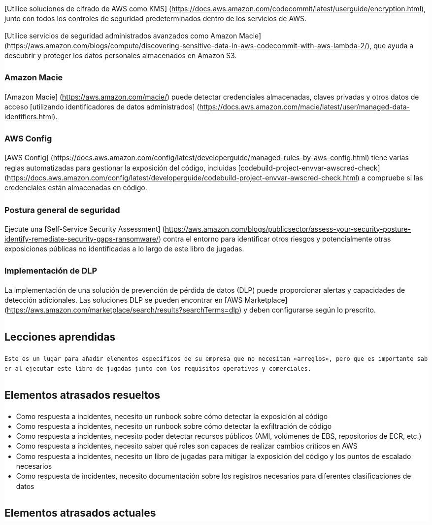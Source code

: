 [Utilice soluciones de cifrado de AWS como KMS] (https://docs.aws.amazon.com/codecommit/latest/userguide/encryption.html), junto con todos los controles de seguridad predeterminados dentro de los servicios de AWS.

[Utilice servicios de seguridad administrados avanzados como Amazon Macie] (https://aws.amazon.com/blogs/compute/discovering-sensitive-data-in-aws-codecommit-with-aws-lambda-2/), que ayuda a descubrir y proteger los datos personales almacenados en Amazon S3.

### Amazon Macie
[Amazon Macie] (https://aws.amazon.com/macie/) puede detectar credenciales almacenadas, claves privadas y otros datos de acceso [utilizando identificadores de datos administrados] (https://docs.aws.amazon.com/macie/latest/user/managed-data-identifiers.html).

### AWS Config
[AWS Config] (https://docs.aws.amazon.com/config/latest/developerguide/managed-rules-by-aws-config.html) tiene varias reglas automatizadas para gestionar la exposición del código, incluidas [codebuild-project-envvar-awscred-check] (https://docs.aws.amazon.com/config/latest/developerguide/codebuild-project-envvar-awscred-check.html) a compruebe si las credenciales están almacenadas en código.

### Postura general de seguridad
Ejecute una [Self-Service Security Assessment] (https://aws.amazon.com/blogs/publicsector/assess-your-security-posture-identify-remediate-security-gaps-ransomware/) contra el entorno para identificar otros riesgos y potencialmente otras exposiciones públicas no identificadas a lo largo de este libro de jugadas.

### Implementación de DLP

La implementación de una solución de prevención de pérdida de datos (DLP) puede proporcionar alertas y capacidades de detección adicionales. Las soluciones DLP se pueden encontrar en [AWS Marketplace] (https://aws.amazon.com/marketplace/search/results?searchTerms=dlp) y deben configurarse según lo prescrito.

## Lecciones aprendidas
`Este es un lugar para añadir elementos específicos de su empresa que no necesitan «arreglos», pero que es importante saber al ejecutar este libro de jugadas junto con los requisitos operativos y comerciales. `

## Elementos atrasados resueltos
- Como respuesta a incidentes, necesito un runbook sobre cómo detectar la exposición al código
- Como respuesta a incidentes, necesito un runbook sobre cómo detectar la exfiltración de código
- Como respuesta a incidentes, necesito poder detectar recursos públicos (AMI, volúmenes de EBS, repositorios de ECR, etc.)
- Como respuesta a incidentes, necesito saber qué roles son capaces de realizar cambios críticos en AWS
- Como respuesta a incidentes, necesito un libro de jugadas para mitigar la exposición del código y los puntos de escalado necesarios
- Como respuesta de incidentes, necesito documentación sobre los registros necesarios para diferentes clasificaciones de datos

## Elementos atrasados actuales